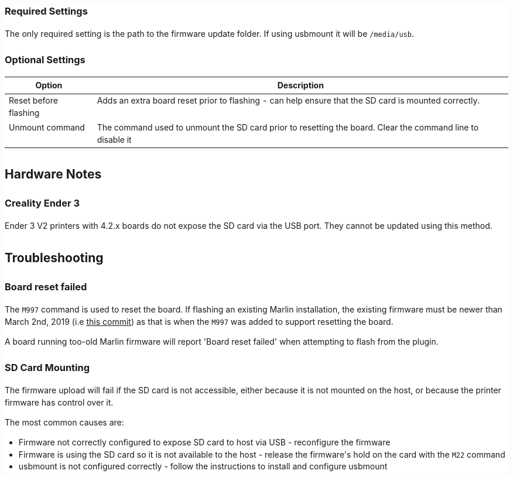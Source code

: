 ### Required Settings
The only required setting is the path to the firmware update folder.  If using usbmount it will be `/media/usb`.

### Optional Settings
| Option | Description |
| --- | --- |
| Reset before flashing | Adds an extra board reset prior to flashing - can help ensure that the SD card is mounted correctly. |
| Unmount command | The command used to unmount the SD card prior to resetting the board.  Clear the command line to disable it |

## Hardware Notes
### Creality Ender 3
Ender 3 V2 printers with 4.2.x boards do not expose the SD card via the USB port.  They cannot be updated using this method.

## Troubleshooting
### Board reset failed
The `M997` command is used to reset the board.  If flashing an existing Marlin installation, the existing firmware must be newer than March 2nd, 2019 (i.e [this commit](https://github.com/MarlinFirmware/Marlin/pull/13281)) as that is when the `M997` was added to support resetting the board.

A board running too-old Marlin firmware will report 'Board reset failed' when attempting to flash from the plugin.

### SD Card Mounting
The firmware upload will fail if the SD card is not accessible, either because it is not mounted on the host, or because the printer firmware has control over it.

The most common causes are:
* Firmware not correctly configured to expose SD card to host via USB - reconfigure the firmware
* Firmware is using the SD card so it is not available to the host - release the firmware's hold on the card with the `M22` command
* usbmount is not configured correctly - follow the instructions to install and configure usbmount
